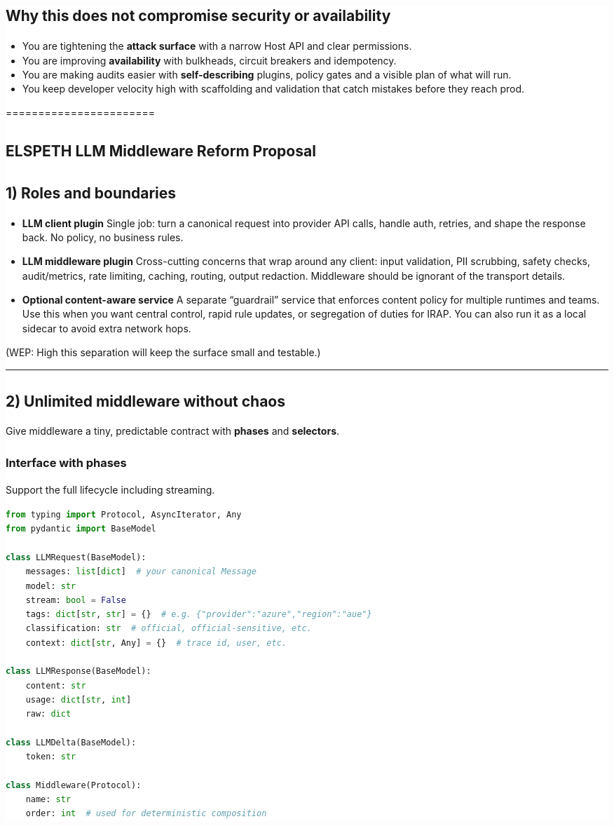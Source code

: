
## Why this does not compromise security or availability

* You are tightening the **attack surface** with a narrow Host API and clear permissions.
* You are improving **availability** with bulkheads, circuit breakers and idempotency.
* You are making audits easier with **self-describing** plugins, policy gates and a visible plan of what will run.
* You keep developer velocity high with scaffolding and validation that catch mistakes before they reach prod.

=======================

## ELSPETH LLM Middleware Reform Proposal

## 1) Roles and boundaries

* **LLM client plugin**
  Single job: turn a canonical request into provider API calls, handle auth, retries, and shape the response back. No policy, no business rules.

* **LLM middleware plugin**
  Cross-cutting concerns that wrap around any client: input validation, PII scrubbing, safety checks, audit/metrics, rate limiting, caching, routing, output redaction. Middleware should be ignorant of the transport details.

* **Optional content-aware service**
  A separate “guardrail” service that enforces content policy for multiple runtimes and teams. Use this when you want central control, rapid rule updates, or segregation of duties for IRAP. You can also run it as a local sidecar to avoid extra network hops.

(WEP: High this separation will keep the surface small and testable.)

---

## 2) Unlimited middleware without chaos

Give middleware a tiny, predictable contract with **phases** and **selectors**.

### Interface with phases

Support the full lifecycle including streaming.

```python
from typing import Protocol, AsyncIterator, Any
from pydantic import BaseModel

class LLMRequest(BaseModel):
    messages: list[dict]  # your canonical Message
    model: str
    stream: bool = False
    tags: dict[str, str] = {}  # e.g. {"provider":"azure","region":"aue"}
    classification: str  # official, official-sensitive, etc.
    context: dict[str, Any] = {}  # trace id, user, etc.

class LLMResponse(BaseModel):
    content: str
    usage: dict[str, int]
    raw: dict

class LLMDelta(BaseModel):
    token: str

class Middleware(Protocol):
    name: str
    order: int  # used for deterministic composition
```